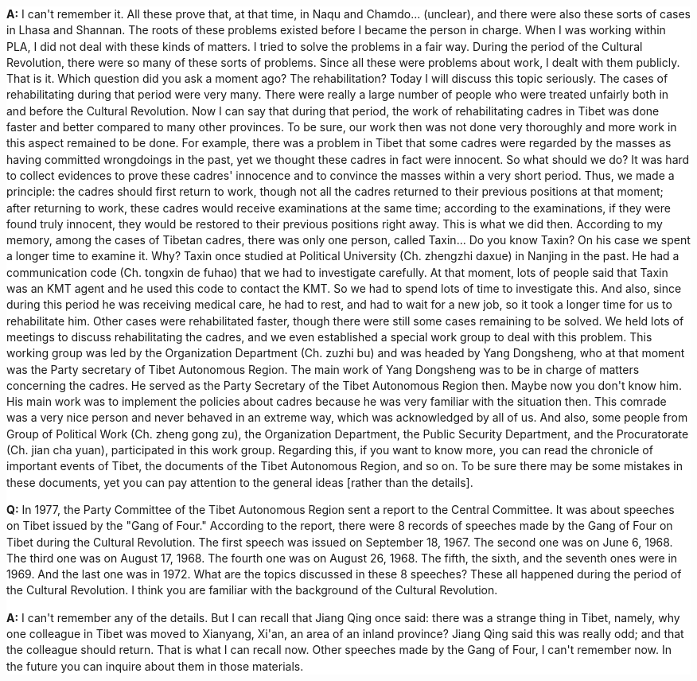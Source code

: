 **A:**  I can't remember it. All these prove that, at that time, in Naqu and Chamdo... (unclear), and there were also these sorts of cases in Lhasa and Shannan. The roots of these problems existed before I became the person in charge. When I was working within <span class="tooltip" data-text="[tib. བཅིངས་འགྲོལ་དམག་མི] People&#x27;s Liberation Army.">PLA</span>, I did not deal with these kinds of matters. I tried to solve the problems in a fair way. During the period of the Cultural Revolution, there were so many of these sorts of problems. Since all these were problems about work, I dealt with them publicly. That is it. Which question did you ask a moment ago? The rehabilitation? Today I will discuss this topic seriously. The cases of rehabilitating during that period were very many. There were really a large number of people who were treated unfairly both in and before the Cultural Revolution. Now I can say that during that period, the work of rehabilitating cadres in Tibet was done faster and better compared to many other provinces. To be sure, our work then was not done very thoroughly and more work in this aspect remained to be done. For example, there was a problem in Tibet that some cadres were regarded by the masses as having committed wrongdoings in the past, yet we thought these cadres in fact were innocent. So what should we do? It was hard to collect evidences to prove these cadres' innocence and to convince the masses within a very short period. Thus, we made a principle: the cadres should first return to work, though not all the cadres returned to their previous positions at that moment; after returning to work, these cadres would receive examinations at the same time; according to the examinations, if they were found truly innocent, they would be restored to their previous positions right away. This is what we did then. According to my memory, among the cases of Tibetan cadres, there was only one person, called Taxin... Do you know Taxin? On his case we spent a longer time to examine it. Why? Taxin once studied at Political University (Ch. zhengzhi daxue) in Nanjing in the past. He had a communication code (Ch. tongxin de fuhao) that we had to investigate carefully. At that moment, lots of people said that Taxin was an KMT agent and he used this code to contact the KMT. So we had to spend lots of time to investigate this. And also, since during this period he was receiving medical care, he had to rest, and had to wait for a new job, so it took a longer time for us to rehabilitate him. Other cases were rehabilitated faster, though there were still some cases remaining to be solved. We held lots of meetings to discuss rehabilitating the cadres, and we even established a special work group to deal with this problem. This working group was led by the Organization Department (Ch. zuzhi bu) and was headed by Yang Dongsheng, who at that moment was the Party secretary of Tibet Autonomous Region. The main work of Yang Dongsheng was to be in charge of matters concerning the cadres. He served as the Party Secretary of the Tibet Autonomous Region then. Maybe now you don't know him. His main work was to implement the policies about cadres because he was very familiar with the situation then. This comrade was a very nice person and never behaved in an extreme way, which was acknowledged by all of us. And also, some people from Group of Political Work (Ch. zheng gong zu), the Organization Department, the Public Security Department, and the Procuratorate (Ch. jian cha yuan), participated in this work group. Regarding this, if you want to know more, you can read the chronicle of important events of Tibet, the documents of the Tibet Autonomous Region, and so on. To be sure there may be some mistakes in these documents, yet you can pay attention to the general ideas [rather than the details].   

**Q:**  In 1977, the Party Committee of the Tibet Autonomous Region sent a report to the Central Committee. It was about speeches on Tibet issued by the "Gang of Four." According to the report, there were 8 records of speeches made by the Gang of Four on Tibet during the Cultural Revolution. The first speech was issued on September 18, 1967. The second one was on June 6, 1968. The third one was on August 17, 1968. The fourth one was on August 26, 1968. The fifth, the sixth, and the seventh ones were in 1969. And the last one was in 1972. What are the topics discussed in these 8 speeches? These all happened during the period of the Cultural Revolution. I think you are familiar with the background of the Cultural Revolution.   

**A:**  I can't remember any of the details. But I can recall that Jiang Qing once said: there was a strange thing in Tibet, namely, why one colleague in Tibet was moved to Xianyang, Xi'an, an area of an inland province? Jiang Qing said this was really odd; and that the colleague should return. That is what I can recall now. Other speeches made by the Gang of Four, I can't remember now. In the future you can inquire about them in those materials.   
